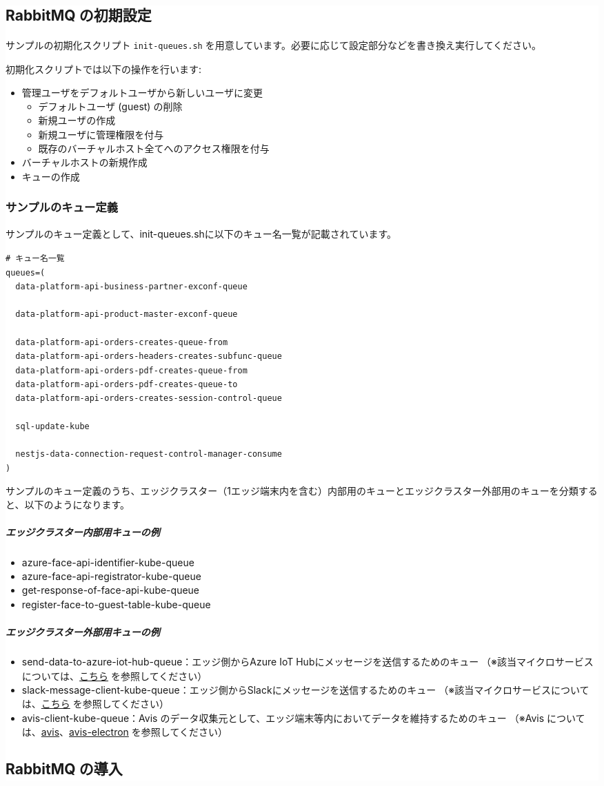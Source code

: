 ## RabbitMQ の初期設定  

サンプルの初期化スクリプト `init-queues.sh` を用意しています。必要に応じて設定部分などを書き換え実行してください。

初期化スクリプトでは以下の操作を行います:

* 管理ユーザをデフォルトユーザから新しいユーザに変更
	* デフォルトユーザ (guest) の削除
	* 新規ユーザの作成
	* 新規ユーザに管理権限を付与
	* 既存のバーチャルホスト全てへのアクセス権限を付与
* バーチャルホストの新規作成
* キューの作成

### サンプルのキュー定義  
サンプルのキュー定義として、init-queues.shに以下のキュー名一覧が記載されています。  
```
# キュー名一覧
queues=(
  data-platform-api-business-partner-exconf-queue

  data-platform-api-product-master-exconf-queue

  data-platform-api-orders-creates-queue-from
  data-platform-api-orders-headers-creates-subfunc-queue
  data-platform-api-orders-pdf-creates-queue-from
  data-platform-api-orders-pdf-creates-queue-to
  data-platform-api-orders-creates-session-control-queue

  sql-update-kube

  nestjs-data-connection-request-control-manager-consume
)
```

サンプルのキュー定義のうち、エッジクラスター（1エッジ端末内を含む）内部用のキューとエッジクラスター外部用のキューを分類すると、以下のようになります。   

##### エッジクラスター内部用キューの例  

* azure-face-api-identifier-kube-queue  
* azure-face-api-registrator-kube-queue  
* get-response-of-face-api-kube-queue  
* register-face-to-guest-table-kube-queue  
    
##### エッジクラスター外部用キューの例  
      
* send-data-to-azure-iot-hub-queue：エッジ側からAzure IoT Hubにメッセージを送信するためのキュー （※該当マイクロサービスについては、[こちら](https://github.com/latonaio/send-data-to-azure-iot-hub) を参照してください）
* slack-message-client-kube-queue：エッジ側からSlackにメッセージを送信するためのキュー （※該当マイクロサービスについては、[こちら](https://github.com/latonaio/slack-message-client-kube) を参照してください）
* avis-client-kube-queue：Avis のデータ収集元として、エッジ端末等内においてデータを維持するためのキュー （※Avis については、[avis](https://github.com/latonaio/avis)、[avis-electron](https://github.com/latonaio/avis-electron) を参照してください）

## RabbitMQ の導入  
